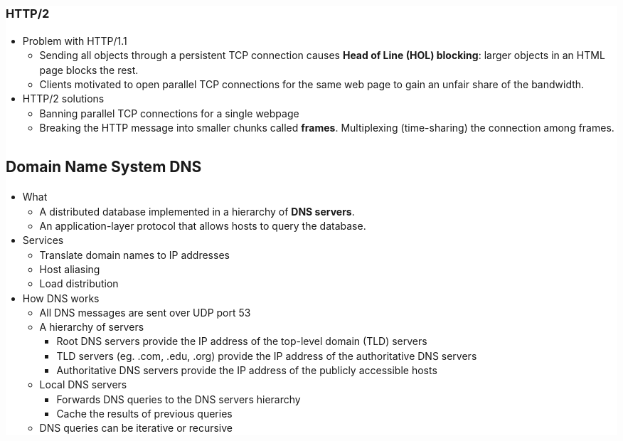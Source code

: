 ### HTTP/2
* Problem with HTTP/1.1
  * Sending all objects through a persistent TCP connection causes **Head of Line (HOL) blocking**: larger objects in an HTML page blocks the rest.
  * Clients motivated to open parallel TCP connections for the same web page to gain an unfair share of the bandwidth.
* HTTP/2 solutions
  * Banning parallel TCP connections for a single webpage
  * Breaking the HTTP message into smaller chunks called **frames**.
    Multiplexing (time-sharing) the connection among frames.

## Domain Name System DNS
* What
  * A distributed database implemented in a hierarchy of **DNS servers**.
  * An application-layer protocol that allows hosts to query the database.
* Services
  * Translate domain names to IP addresses
  * Host aliasing
  * Load distribution
* How DNS works
  * All DNS messages are sent over UDP port 53
  * A hierarchy of servers
    * Root DNS servers provide the IP address of the top-level domain (TLD) servers
    * TLD servers (eg. .com, .edu, .org) provide the IP address of the authoritative DNS servers
    * Authoritative DNS servers provide the IP address of the publicly accessible hosts
  * Local DNS servers
    * Forwards DNS queries to the DNS servers hierarchy
    * Cache the results of previous queries
  * DNS queries can be iterative or recursive